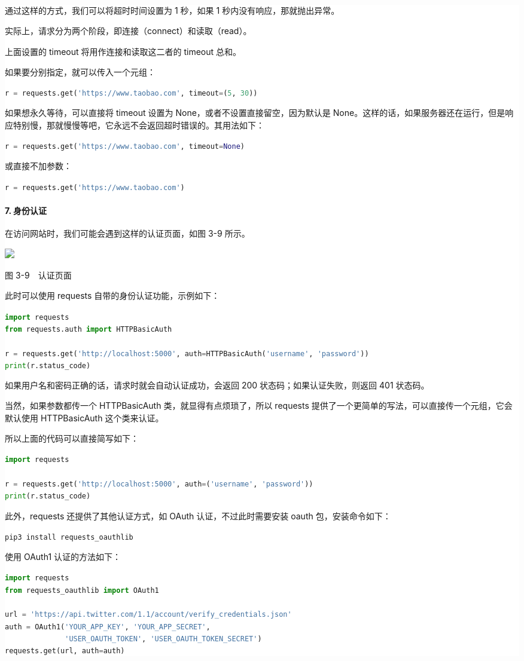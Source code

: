 通过这样的方式，我们可以将超时时间设置为 1 秒，如果 1 秒内没有响应，那就抛出异常。

实际上，请求分为两个阶段，即连接（connect）和读取（read）。

上面设置的 timeout 将用作连接和读取这二者的 timeout 总和。

如果要分别指定，就可以传入一个元组：

```python
r = requests.get('https://www.taobao.com', timeout=(5, 30))
```
如果想永久等待，可以直接将 timeout 设置为 None，或者不设置直接留空，因为默认是 None。这样的话，如果服务器还在运行，但是响应特别慢，那就慢慢等吧，它永远不会返回超时错误的。其用法如下：
```python
r = requests.get('https://www.taobao.com', timeout=None)
```
或直接不加参数：
```python
r = requests.get('https://www.taobao.com')
```

#### 7. 身份认证

在访问网站时，我们可能会遇到这样的认证页面，如图 3-9 所示。

![](../assets/3-9.jpg)

图 3-9　认证页面

此时可以使用 requests 自带的身份认证功能，示例如下：

```python
import requests  
from requests.auth import HTTPBasicAuth  

r = requests.get('http://localhost:5000', auth=HTTPBasicAuth('username', 'password'))  
print(r.status_code)
```

如果用户名和密码正确的话，请求时就会自动认证成功，会返回 200 状态码；如果认证失败，则返回 401 状态码。

当然，如果参数都传一个 HTTPBasicAuth 类，就显得有点烦琐了，所以 requests 提供了一个更简单的写法，可以直接传一个元组，它会默认使用 HTTPBasicAuth 这个类来认证。

所以上面的代码可以直接简写如下：

```python
import requests

r = requests.get('http://localhost:5000', auth=('username', 'password'))
print(r.status_code)
```
此外，requests 还提供了其他认证方式，如 OAuth 认证，不过此时需要安装 oauth 包，安装命令如下：
```
pip3 install requests_oauthlib
```
使用 OAuth1 认证的方法如下：
```python
import requests
from requests_oauthlib import OAuth1

url = 'https://api.twitter.com/1.1/account/verify_credentials.json'
auth = OAuth1('YOUR_APP_KEY', 'YOUR_APP_SECRET',
              'USER_OAUTH_TOKEN', 'USER_OAUTH_TOKEN_SECRET')
requests.get(url, auth=auth)
```
